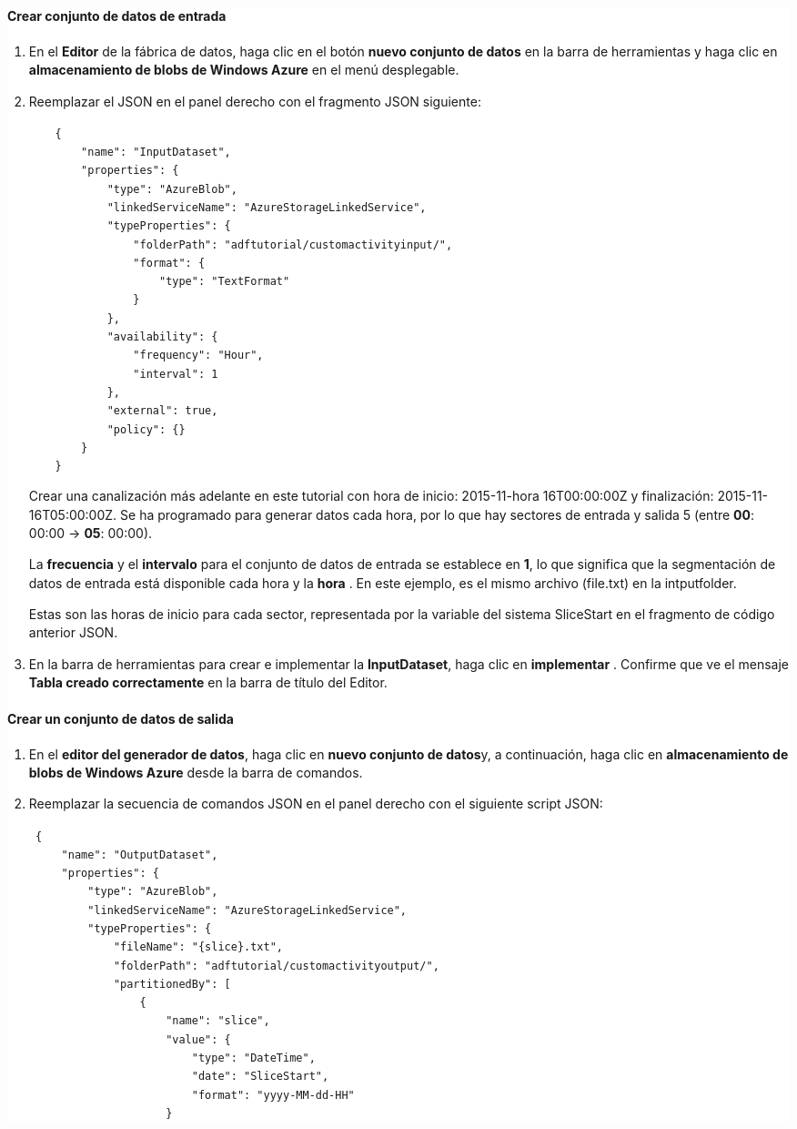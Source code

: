 #### <a name="create-input-dataset"></a>Crear conjunto de datos de entrada
1.  En el **Editor** de la fábrica de datos, haga clic en el botón **nuevo conjunto de datos** en la barra de herramientas y haga clic en **almacenamiento de blobs de Windows Azure** en el menú desplegable.
2.  Reemplazar el JSON en el panel derecho con el fragmento JSON siguiente:

            {
                "name": "InputDataset",
                "properties": {
                    "type": "AzureBlob",
                    "linkedServiceName": "AzureStorageLinkedService",
                    "typeProperties": {
                        "folderPath": "adftutorial/customactivityinput/",
                        "format": {
                            "type": "TextFormat"
                        }
                    },
                    "availability": {
                        "frequency": "Hour",
                        "interval": 1
                    },
                    "external": true,
                    "policy": {}
                }
            }

    Crear una canalización más adelante en este tutorial con hora de inicio: 2015-11-hora 16T00:00:00Z y finalización: 2015-11-16T05:00:00Z. Se ha programado para generar datos cada hora, por lo que hay sectores de entrada y salida 5 (entre **00**: 00:00 -> **05**: 00:00). 

    La **frecuencia** y el **intervalo** para el conjunto de datos de entrada se establece en **1**, lo que significa que la segmentación de datos de entrada está disponible cada hora y la **hora** . En este ejemplo, es el mismo archivo (file.txt) en la intputfolder. 

    Estas son las horas de inicio para cada sector, representada por la variable del sistema SliceStart en el fragmento de código anterior JSON. 

    
3.  En la barra de herramientas para crear e implementar la **InputDataset**, haga clic en **implementar** . Confirme que ve el mensaje **Tabla creado correctamente** en la barra de título del Editor.


#### <a name="create-an-output-dataset"></a>Crear un conjunto de datos de salida

1. En el **editor del generador de datos**, haga clic en **nuevo conjunto de datos**y, a continuación, haga clic en **almacenamiento de blobs de Windows Azure** desde la barra de comandos.
2. Reemplazar la secuencia de comandos JSON en el panel derecho con el siguiente script JSON:

        {
            "name": "OutputDataset",
            "properties": {
                "type": "AzureBlob",
                "linkedServiceName": "AzureStorageLinkedService",
                "typeProperties": {
                    "fileName": "{slice}.txt",
                    "folderPath": "adftutorial/customactivityoutput/",
                    "partitionedBy": [
                        {
                            "name": "slice",
                            "value": {
                                "type": "DateTime",
                                "date": "SliceStart",
                                "format": "yyyy-MM-dd-HH"
                            }